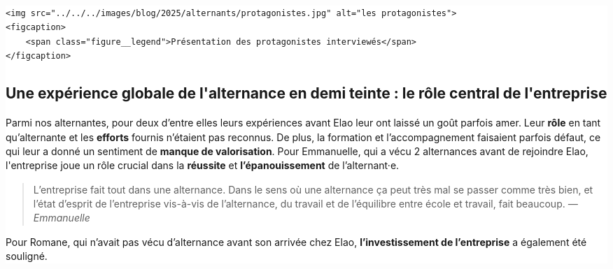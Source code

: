     <img src="../../../images/blog/2025/alternants/protagonistes.jpg" alt="les protagonistes">
    <figcaption>
        <span class="figure__legend">Présentation des protagonistes interviewés</span>
    </figcaption>
</figure>

## Une expérience globale de l'alternance en demi teinte : le rôle central de l'entreprise 

Parmi nos alternantes, pour deux d’entre elles leurs expériences avant Elao leur ont laissé un goût parfois amer. Leur
**rôle** en tant qu’alternante et les **efforts** fournis n’étaient pas reconnus. De plus, la formation et
l’accompagnement faisaient parfois défaut, ce qui leur a donné un sentiment de **manque de valorisation**. Pour
Emmanuelle, qui a vécu 2 alternances avant de rejoindre Elao, l'entreprise joue un rôle crucial dans la **réussite** et
**l’épanouissement** de l’alternant·e.

> L’entreprise fait tout dans une alternance. Dans le sens où une alternance ça peut très mal se passer comme très
> bien, et l’état d’esprit de l’entreprise vis-à-vis de l’alternance, du travail et de l’équilibre entre école et travail,
> fait beaucoup.
> <cite>— Emmanuelle</cite>

Pour Romane, qui n’avait pas vécu d’alternance avant son arrivée chez Elao, **l’investissement de l’entreprise** a
également été souligné.
